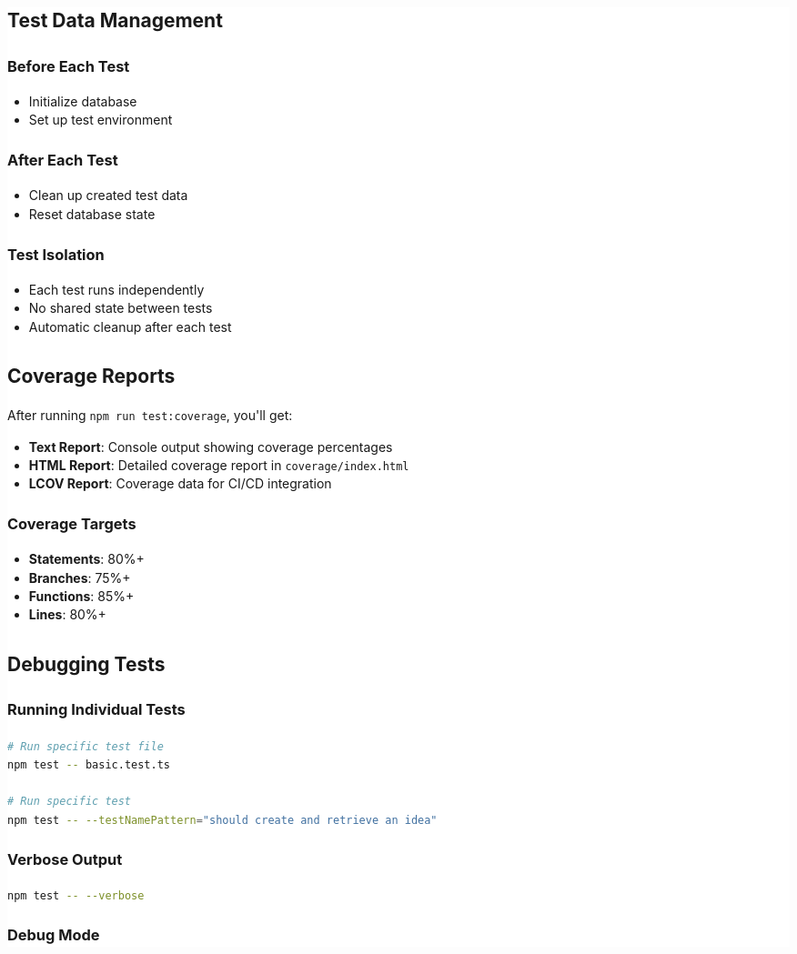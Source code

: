 
## Test Data Management

### Before Each Test
- Initialize database
- Set up test environment

### After Each Test
- Clean up created test data
- Reset database state

### Test Isolation
- Each test runs independently
- No shared state between tests
- Automatic cleanup after each test

## Coverage Reports

After running `npm run test:coverage`, you'll get:

- **Text Report**: Console output showing coverage percentages
- **HTML Report**: Detailed coverage report in `coverage/index.html`
- **LCOV Report**: Coverage data for CI/CD integration

### Coverage Targets

- **Statements**: 80%+
- **Branches**: 75%+
- **Functions**: 85%+
- **Lines**: 80%+

## Debugging Tests

### Running Individual Tests

```bash
# Run specific test file
npm test -- basic.test.ts

# Run specific test
npm test -- --testNamePattern="should create and retrieve an idea"
```

### Verbose Output

```bash
npm test -- --verbose
```

### Debug Mode
